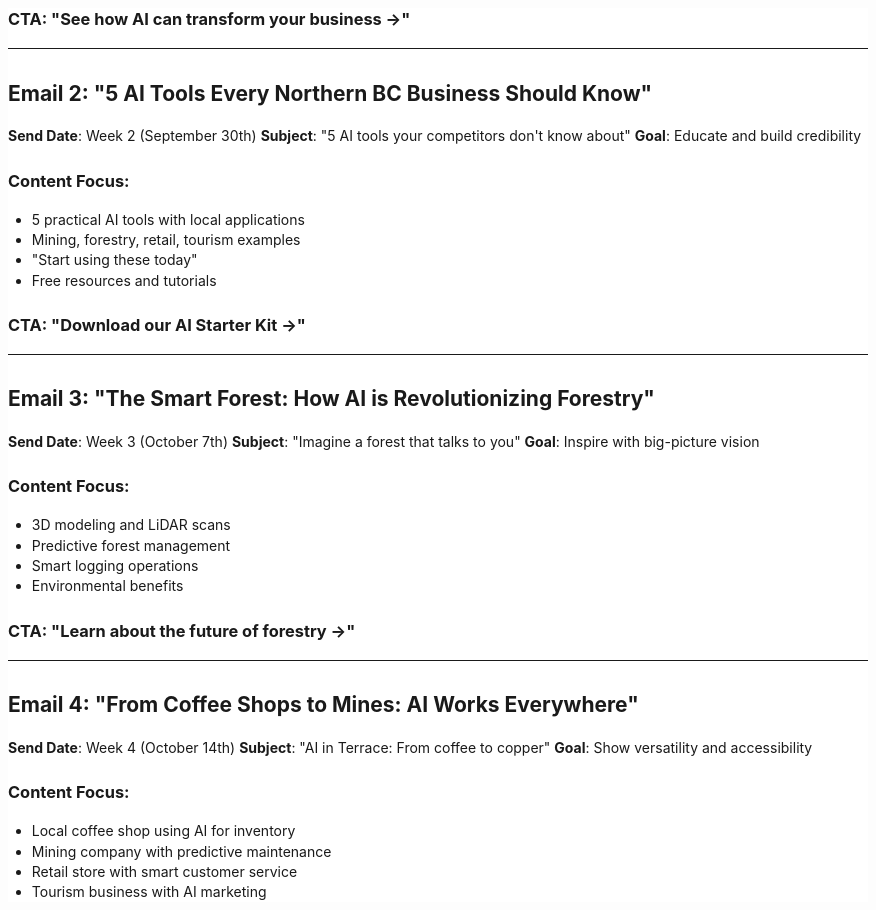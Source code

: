 ### CTA: "See how AI can transform your business →"

---

## **Email 2: "5 AI Tools Every Northern BC Business Should Know"**
**Send Date**: Week 2 (September 30th)
**Subject**: "5 AI tools your competitors don't know about"
**Goal**: Educate and build credibility

### Content Focus:
- 5 practical AI tools with local applications
- Mining, forestry, retail, tourism examples
- "Start using these today"
- Free resources and tutorials

### CTA: "Download our AI Starter Kit →"

---

## **Email 3: "The Smart Forest: How AI is Revolutionizing Forestry"**
**Send Date**: Week 3 (October 7th)
**Subject**: "Imagine a forest that talks to you"
**Goal**: Inspire with big-picture vision

### Content Focus:
- 3D modeling and LiDAR scans
- Predictive forest management
- Smart logging operations
- Environmental benefits

### CTA: "Learn about the future of forestry →"

---

## **Email 4: "From Coffee Shops to Mines: AI Works Everywhere"**
**Send Date**: Week 4 (October 14th)
**Subject**: "AI in Terrace: From coffee to copper"
**Goal**: Show versatility and accessibility

### Content Focus:
- Local coffee shop using AI for inventory
- Mining company with predictive maintenance
- Retail store with smart customer service
- Tourism business with AI marketing
